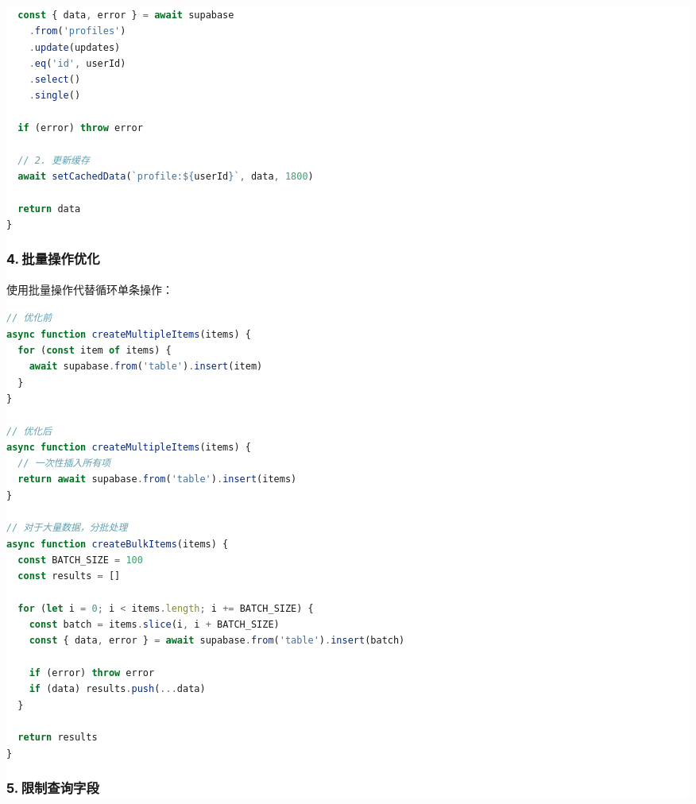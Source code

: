 ```typescript
  const { data, error } = await supabase
    .from('profiles')
    .update(updates)
    .eq('id', userId)
    .select()
    .single()
  
  if (error) throw error
  
  // 2. 更新缓存
  await setCachedData(`profile:${userId}`, data, 1800)
  
  return data
}
```

### 4. 批量操作优化

使用批量操作代替循环单条操作：

```typescript
// 优化前
async function createMultipleItems(items) {
  for (const item of items) {
    await supabase.from('table').insert(item)
  }
}

// 优化后
async function createMultipleItems(items) {
  // 一次性插入所有项
  return await supabase.from('table').insert(items)
}

// 对于大量数据，分批处理
async function createBulkItems(items) {
  const BATCH_SIZE = 100
  const results = []
  
  for (let i = 0; i < items.length; i += BATCH_SIZE) {
    const batch = items.slice(i, i + BATCH_SIZE)
    const { data, error } = await supabase.from('table').insert(batch)
    
    if (error) throw error
    if (data) results.push(...data)
  }
  
  return results
}
```

### 5. 限制查询字段
